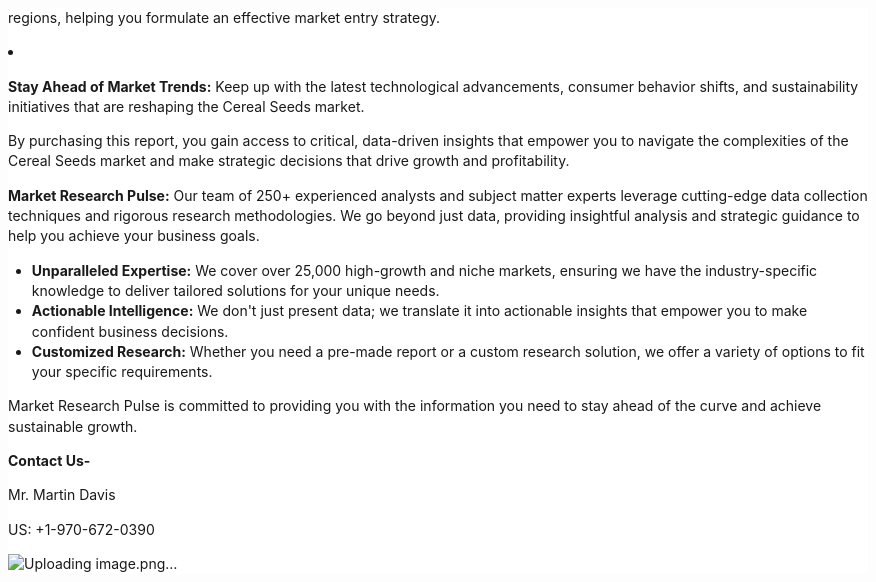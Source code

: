 regions, helping you formulate an effective market entry strategy.</p></li><li><p><strong>Stay Ahead of Market Trends:</strong> Keep up with the latest technological advancements, consumer behavior shifts, and sustainability initiatives that are reshaping the Cereal Seeds market.</p></li></ol><p>By purchasing this report, you gain access to critical, data-driven insights that empower you to navigate the complexities of the Cereal Seeds market and make strategic decisions that drive growth and profitability.</p><p><strong>Market Research Pulse:</strong>&nbsp;Our team of 250+ experienced analysts and subject matter experts leverage cutting-edge data collection techniques and rigorous research methodologies. We go beyond just data, providing insightful analysis and strategic guidance to help you achieve your business goals.</p><ul><li><strong>Unparalleled Expertise:</strong>&nbsp;We cover over 25,000 high-growth and niche markets, ensuring we have the industry-specific knowledge to deliver tailored solutions for your unique needs.</li><li><strong>Actionable Intelligence:</strong>&nbsp;We don't just present data; we translate it into actionable insights that empower you to make confident business decisions.</li><li><strong>Customized Research:</strong>&nbsp;Whether you need a pre-made report or a custom research solution, we offer a variety of options to fit your specific requirements.</li></ul><p>Market Research Pulse is committed to providing you with the information you need to stay ahead of the curve and achieve sustainable growth.</p><p><strong>Contact Us-</strong></p><p>Mr. Martin Davis</p><p>US: +1-970-672-0390</p>
![Uploading image.png…]()
